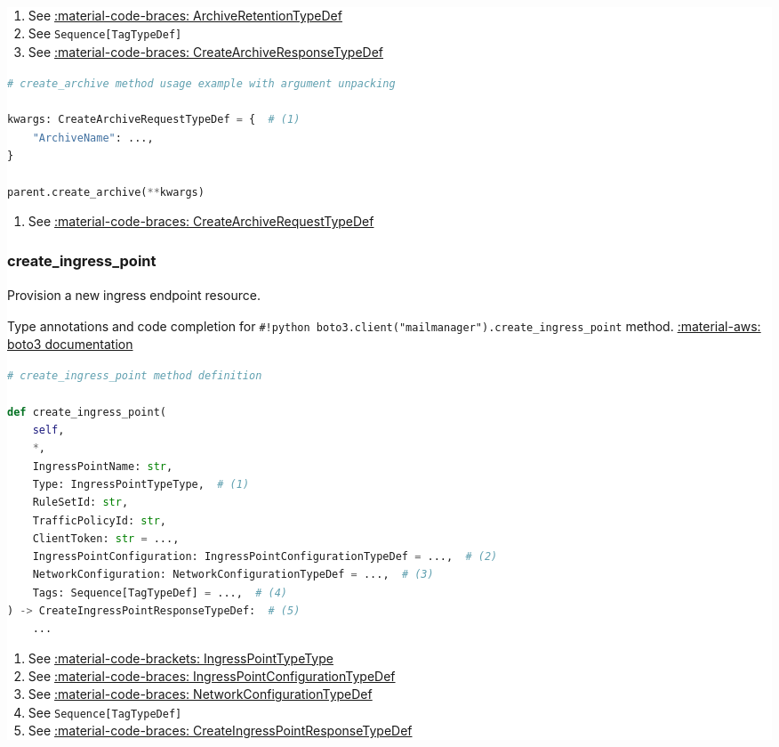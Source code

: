 1. See [:material-code-braces: ArchiveRetentionTypeDef](./type_defs.md#archiveretentiontypedef)
2. See `Sequence[TagTypeDef]`
3. See [:material-code-braces: CreateArchiveResponseTypeDef](./type_defs.md#createarchiveresponsetypedef)


```python
# create_archive method usage example with argument unpacking

kwargs: CreateArchiveRequestTypeDef = {  # (1)
    "ArchiveName": ...,
}

parent.create_archive(**kwargs)
```

1. See [:material-code-braces: CreateArchiveRequestTypeDef](./type_defs.md#createarchiverequesttypedef)

### create\_ingress\_point

Provision a new ingress endpoint resource.

Type annotations and code completion for `#!python boto3.client("mailmanager").create_ingress_point` method.
[:material-aws: boto3 documentation](https://boto3.amazonaws.com/v1/documentation/api/latest/reference/services/mailmanager/client/create_ingress_point.html)

```python
# create_ingress_point method definition

def create_ingress_point(
    self,
    *,
    IngressPointName: str,
    Type: IngressPointTypeType,  # (1)
    RuleSetId: str,
    TrafficPolicyId: str,
    ClientToken: str = ...,
    IngressPointConfiguration: IngressPointConfigurationTypeDef = ...,  # (2)
    NetworkConfiguration: NetworkConfigurationTypeDef = ...,  # (3)
    Tags: Sequence[TagTypeDef] = ...,  # (4)
) -> CreateIngressPointResponseTypeDef:  # (5)
    ...
```

1. See [:material-code-brackets: IngressPointTypeType](./literals.md#ingresspointtypetype)
2. See [:material-code-braces: IngressPointConfigurationTypeDef](./type_defs.md#ingresspointconfigurationtypedef)
3. See [:material-code-braces: NetworkConfigurationTypeDef](./type_defs.md#networkconfigurationtypedef)
4. See `Sequence[TagTypeDef]`
5. See [:material-code-braces: CreateIngressPointResponseTypeDef](./type_defs.md#createingresspointresponsetypedef)
